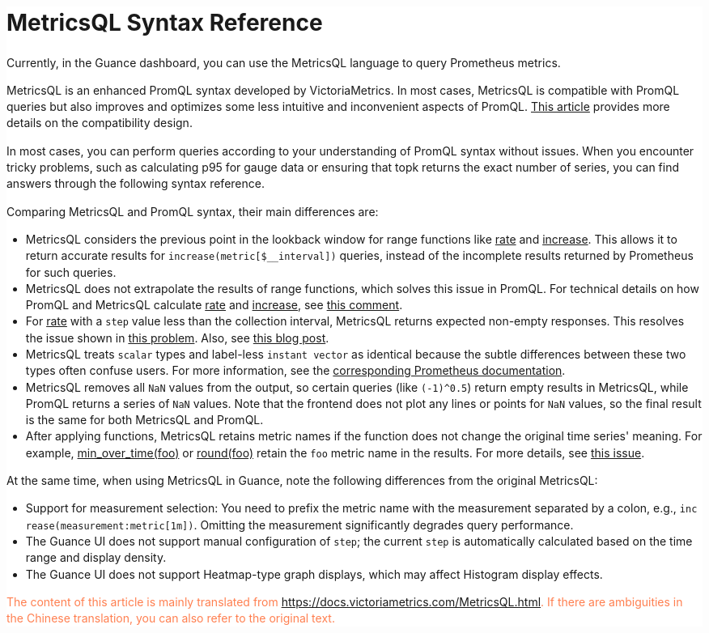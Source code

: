 # MetricsQL Syntax Reference

Currently, in the Guance dashboard, you can use the MetricsQL language to query Prometheus metrics.

MetricsQL is an enhanced PromQL syntax developed by VictoriaMetrics. In most cases, MetricsQL is compatible with PromQL queries but also improves and optimizes some less intuitive and inconvenient aspects of PromQL. [This article](https://medium.com/@romanhavronenko/victoriametrics-promql-compliance-d4318203f51e) provides more details on the compatibility design.

In most cases, you can perform queries according to your understanding of PromQL syntax without issues. When you encounter tricky problems, such as calculating p95 for gauge data or ensuring that topk returns the exact number of series, you can find answers through the following syntax reference.

Comparing MetricsQL and PromQL syntax, their main differences are:

- MetricsQL considers the previous point in the lookback window for range functions like [rate](#rate) and [increase](#increase). This allows it to return accurate results for `increase(metric[$__interval])` queries, instead of the incomplete results returned by Prometheus for such queries.
- MetricsQL does not extrapolate the results of range functions, which solves this issue in PromQL. For technical details on how PromQL and MetricsQL calculate [rate](#rate) and [increase](#increase), see [this comment](https://github.com/VictoriaMetrics/VictoriaMetrics/issues/1215#issuecomment-850305711).
- For [rate](#rate) with a `step` value less than the collection interval, MetricsQL returns expected non-empty responses. This resolves the issue shown in [this problem](https://github.com/grafana/grafana/issues/11451). Also, see [this blog post](https://www.percona.com/blog/2020/02/28/better-prometheus-rate-function-with-victoriametrics/).
- MetricsQL treats `scalar` types and label-less `instant vector` as identical because the subtle differences between these two types often confuse users. For more information, see the [corresponding Prometheus documentation](https://prometheus.io/docs/prometheus/latest/querying/basics/#expression-language-data-types).
- MetricsQL removes all `NaN` values from the output, so certain queries (like `(-1)^0.5`) return empty results in MetricsQL, while PromQL returns a series of `NaN` values. Note that the frontend does not plot any lines or points for `NaN` values, so the final result is the same for both MetricsQL and PromQL.
- After applying functions, MetricsQL retains metric names if the function does not change the original time series' meaning. For example, [min_over_time(foo)](#min_over_time) or [round(foo)](#round) retain the `foo` metric name in the results. For more details, see [this issue](https://github.com/VictoriaMetrics/VictoriaMetrics/issues/674).

At the same time, when using MetricsQL in Guance, note the following differences from the original MetricsQL:

- Support for measurement selection: You need to prefix the metric name with the measurement separated by a colon, e.g., `increase(measurement:metric[1m])`. Omitting the measurement significantly degrades query performance.
- The Guance UI does not support manual configuration of `step`; the current `step` is automatically calculated based on the time range and display density.
- The Guance UI does not support Heatmap-type graph displays, which may affect Histogram display effects.

<font color=coral>The content of this article is mainly translated from <u>https://docs.victoriametrics.com/MetricsQL.html</u>. If there are ambiguities in the Chinese translation, you can also refer to the original text.</font>
